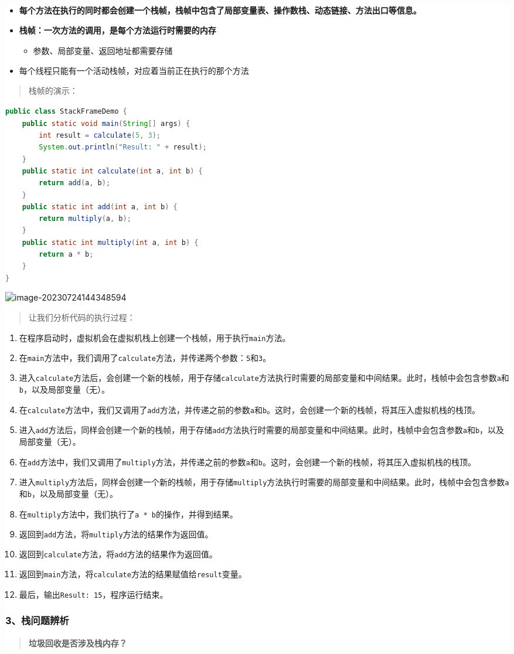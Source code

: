 - **每个方法在执行的同时都会创建一个栈帧，栈帧中包含了局部变量表、操作数栈、动态链接、方法出口等信息。**

- **栈帧：一次方法的调用，是每个方法运行时需要的内存**
  - 参数、局部变量、返回地址都需要存储

- 每个线程只能有一个活动栈帧，对应着当前正在执行的那个方法

> 栈帧的演示：

```java
public class StackFrameDemo {
    public static void main(String[] args) {
        int result = calculate(5, 3);
        System.out.println("Result: " + result);
    }
    public static int calculate(int a, int b) {
        return add(a, b);
    }
    public static int add(int a, int b) {
        return multiply(a, b);
    }
    public static int multiply(int a, int b) {
        return a * b;
    }
}
```

![image-20230724144348594](C:\Users\SayHello\AppData\Roaming\Typora\typora-user-images\image-20230724144348594.png)

> 让我们分析代码的执行过程：

1. 在程序启动时，虚拟机会在虚拟机栈上创建一个栈帧，用于执行`main`方法。

2. 在`main`方法中，我们调用了`calculate`方法，并传递两个参数：`5`和`3`。

3. 进入`calculate`方法后，会创建一个新的栈帧，用于存储`calculate`方法执行时需要的局部变量和中间结果。此时，栈帧中会包含参数`a`和`b`，以及局部变量（无）。

4. 在`calculate`方法中，我们又调用了`add`方法，并传递之前的参数`a`和`b`。这时，会创建一个新的栈帧，将其压入虚拟机栈的栈顶。

5. 进入`add`方法后，同样会创建一个新的栈帧，用于存储`add`方法执行时需要的局部变量和中间结果。此时，栈帧中会包含参数`a`和`b`，以及局部变量（无）。

6. 在`add`方法中，我们又调用了`multiply`方法，并传递之前的参数`a`和`b`。这时，会创建一个新的栈帧，将其压入虚拟机栈的栈顶。

7. 进入`multiply`方法后，同样会创建一个新的栈帧，用于存储`multiply`方法执行时需要的局部变量和中间结果。此时，栈帧中会包含参数`a`和`b`，以及局部变量（无）。

8. 在`multiply`方法中，我们执行了`a * b`的操作，并得到结果。

9. 返回到`add`方法，将`multiply`方法的结果作为返回值。

10. 返回到`calculate`方法，将`add`方法的结果作为返回值。

11. 返回到`main`方法，将`calculate`方法的结果赋值给`result`变量。

12. 最后，输出`Result: 15`，程序运行结束。



### 3、栈问题辨析

> **垃圾回收是否涉及栈内存？**
